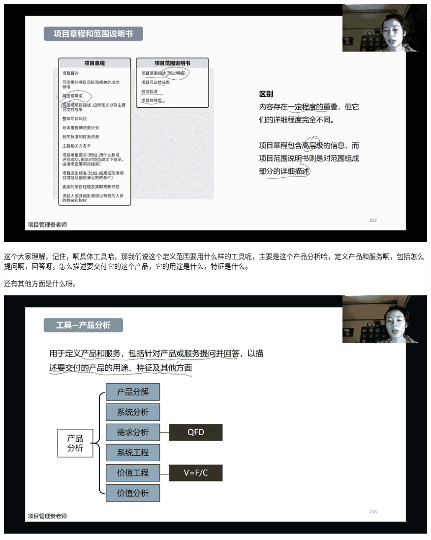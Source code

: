 ![](img/78c7ce1cc49477943a5309dc6a5d8425_47.png)

这个大家理解，记住，啊具体工具哈，那我们说这个定义范围要用什么样的工具呢，主要是这个产品分析哈，定义产品和服务啊，包括怎么提问啊，回答呀，怎么描述要交付它的这个产品，它的用途是什么，特征是什么。

还有其他方面是什么呀。

![](img/78c7ce1cc49477943a5309dc6a5d8425_49.png)
